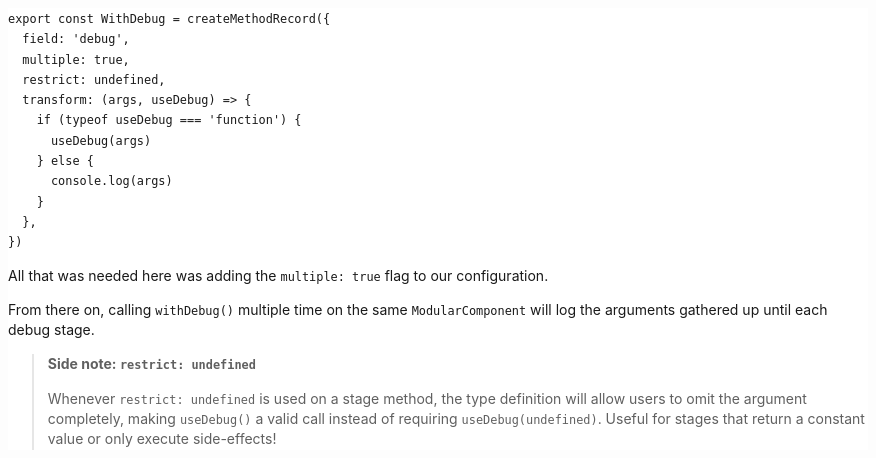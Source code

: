 ```tsx
export const WithDebug = createMethodRecord({
  field: 'debug',
  multiple: true,
  restrict: undefined,
  transform: (args, useDebug) => {
    if (typeof useDebug === 'function') {
      useDebug(args)
    } else {
      console.log(args)
    }
  },
})
```

All that was needed here was adding the `multiple: true` flag to our configuration.

From there on, calling `withDebug()` multiple time on the same `ModularComponent`
will log the arguments gathered up until each debug stage.

> **Side note: `restrict: undefined`**
>
> Whenever `restrict: undefined` is used on a stage method, the type
> definition will allow users to omit the argument completely, making `useDebug()`
> a valid call instead of requiring `useDebug(undefined)`. Useful for
> stages that return a constant value or only execute side-effects!
